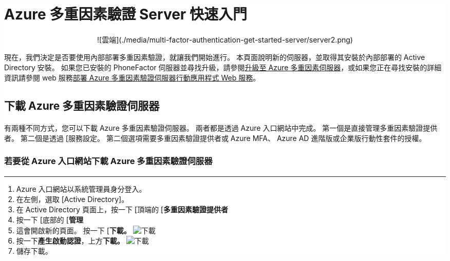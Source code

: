 <properties 
    pageTitle="Azure 多重因素驗證 Server 快速入門"
    description="這是說明如何開始使用 Azure MFA Server Azure 多重因素驗證頁面。"
    services="multi-factor-authentication"
    keywords="驗證伺服器，azure 多重因素驗證應用程式啟動頁面上，驗證伺服器下載"
    documentationCenter=""
    authors="kgremban"
    manager="femila"
    editor="curtand"/>

<tags
    ms.service="multi-factor-authentication"
    ms.workload="identity"
    ms.tgt_pltfrm="na"
    ms.devlang="na"
    ms.topic="get-started-article"
    ms.date="08/15/2016"
    ms.author="kgremban"/>

# <a name="getting-started-with-the-azure-multi-factor-authentication-server"></a>Azure 多重因素驗證 Server 快速入門




<center>![雲端](./media/multi-factor-authentication-get-started-server/server2.png)</center>

現在，我們決定是否要使用內部部署多重因素驗證，就讓我們開始進行。 本頁面說明新的伺服器，並取得其安裝於內部部署的 Active Directory 安裝。 如果您已安裝的 PhoneFactor 伺服器並尋找升級，請參閱[升級至 Azure 多重因素伺服器](multi-factor-authentication-get-started-server-upgrade.md)，或如果您正在尋找安裝的詳細資訊請參閱 web 服務[部署 Azure 多重因素驗證伺服器行動應用程式 Web 服務](multi-factor-authentication-get-started-server-webservice.md)。


## <a name="download-the-azure-multi-factor-authentication-server"></a>下載 Azure 多重因素驗證伺服器



有兩種不同方式，您可以下載 Azure 多重因素驗證伺服器。 兩者都是透過 Azure 入口網站中完成。 第一個是直接管理多重因素驗證提供者。 第二個是透過 [服務設定。 第二個選項需要多重因素驗證提供者或 Azure MFA、 Azure AD 進階版或企業版行動性套件的授權。


### <a name="to-download-the-azure-multi-factor-authentication-server-from-the-azure-portal"></a>若要從 Azure 入口網站下載 Azure 多重因素驗證伺服器
--------------------------------------------------------------------------------

1. Azure 入口網站以系統管理員身分登入。
2. 在左側，選取 [Active Directory]。
3. 在 Active Directory 頁面上，按一下 [頂端的 [**多重因素驗證提供者**
4. 按一下 [底部的 [**管理**
5. 這會開啟新的頁面。  按一下 [**下載。**
![下載](./media/multi-factor-authentication-sdk/download.png)
6. 按一下**產生啟動認證**，上方**下載。**
![下載](./media/multi-factor-authentication-get-started-server/download4.png)
7. 儲存下載。
